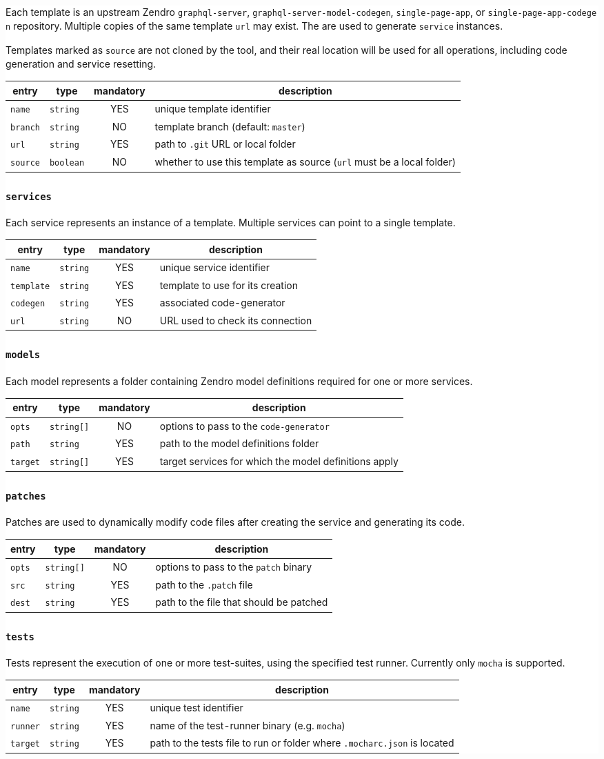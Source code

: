 Each template is an upstream Zendro `graphql-server`, `graphql-server-model-codegen`, `single-page-app`, or `single-page-app-codegen` repository. Multiple copies of the same template `url` may exist. The are used to generate `service` instances.

Templates marked as `source` are not cloned by the tool, and their real location will be used for all operations, including code generation and service resetting.

entry       | type          | mandatory | description
---         | ---           | :---:     | ---
`name`      | `string`      | YES       | unique template identifier
`branch`    | `string`      | NO        | template branch (default: `master`)
`url`       | `string`      | YES       | path to `.git` URL or local folder
`source`    | `boolean`     | NO        | whether to use this template as source (`url` must be a local folder)

### `services`

Each service represents an instance of a template. Multiple services can point to a single template.

entry       | type          | mandatory | description
---         | ---           | :---:     | ---
`name`      | `string`      | YES       | unique service identifier
`template`  | `string`      | YES       | template to use for its creation
`codegen`   | `string`      | YES       | associated code-generator
`url`       | `string`      | NO        | URL used to check its connection

### `models`

Each model represents a folder containing Zendro model definitions required for one or more services.

entry       | type          | mandatory | description
---         | ---           | :---:     | ---
`opts`      | `string[]`    | NO        | options to pass to the `code-generator`
`path`      | `string`      | YES       | path to the model definitions folder
`target`    | `string[]`    | YES       | target services for which the model definitions apply

### `patches`

Patches are used to dynamically modify code files after creating the service and generating its code.

entry       | type          | mandatory | description
---         | ---           | :---:     | ---
`opts`      | `string[]`    | NO        | options to pass to the `patch` binary
`src`       | `string`      | YES       | path to the `.patch` file
`dest`      | `string`      | YES       | path to the file that should be patched

### `tests`

Tests represent the execution of one or more test-suites, using the specified test runner. Currently only `mocha` is supported.

entry       | type          | mandatory | description
---         | ---           | :---:     | ---
`name`      | `string`      | YES       | unique test identifier
`runner`    | `string`      | YES       | name of the test-runner binary (e.g. `mocha`)
`target`    | `string`      | YES       | path to the tests file to run or folder where `.mocharc.json` is located

